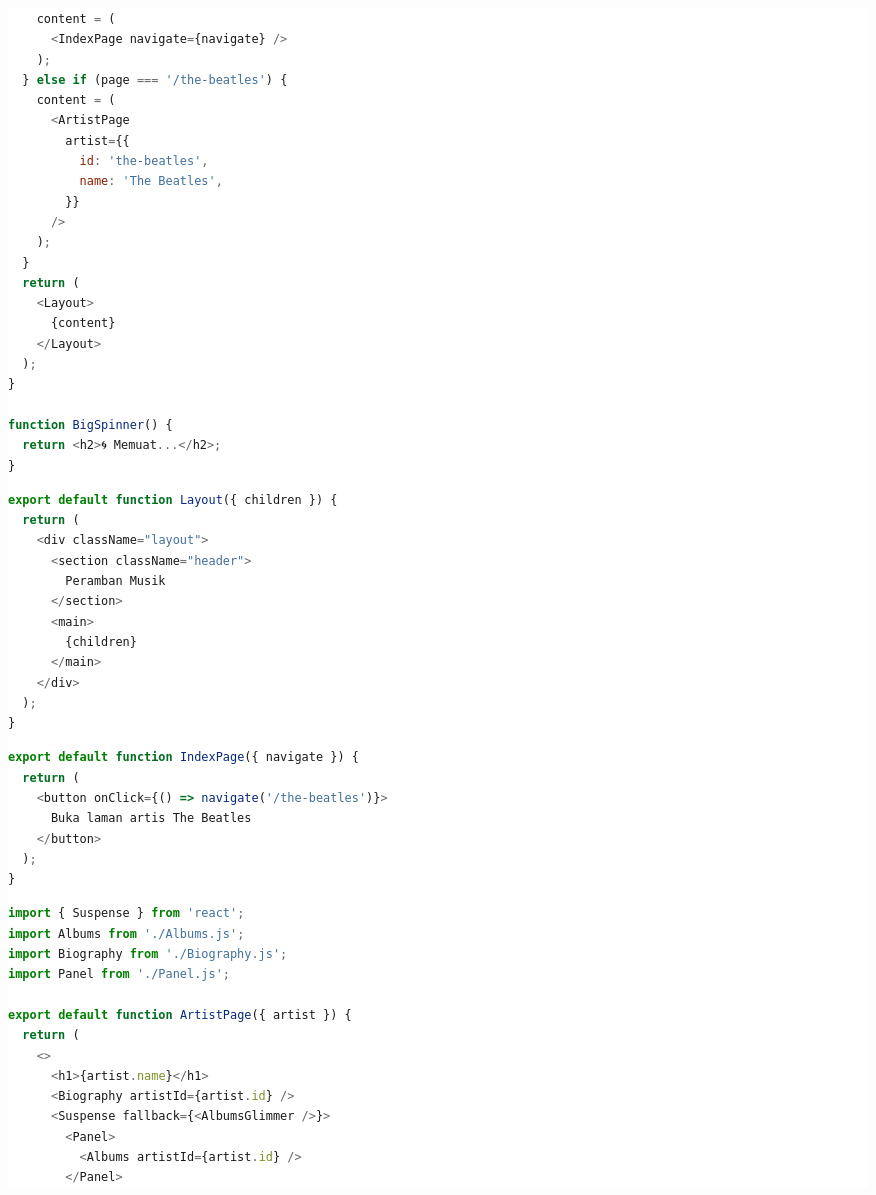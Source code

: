 ```js src/App.js
    content = (
      <IndexPage navigate={navigate} />
    );
  } else if (page === '/the-beatles') {
    content = (
      <ArtistPage
        artist={{
          id: 'the-beatles',
          name: 'The Beatles',
        }}
      />
    );
  }
  return (
    <Layout>
      {content}
    </Layout>
  );
}

function BigSpinner() {
  return <h2>🌀 Memuat...</h2>;
}
```

```js src/Layout.js
export default function Layout({ children }) {
  return (
    <div className="layout">
      <section className="header">
        Peramban Musik
      </section>
      <main>
        {children}
      </main>
    </div>
  );
}
```

```js src/IndexPage.js
export default function IndexPage({ navigate }) {
  return (
    <button onClick={() => navigate('/the-beatles')}>
      Buka laman artis The Beatles
    </button>
  );
}
```

```js src/ArtistPage.js
import { Suspense } from 'react';
import Albums from './Albums.js';
import Biography from './Biography.js';
import Panel from './Panel.js';

export default function ArtistPage({ artist }) {
  return (
    <>
      <h1>{artist.name}</h1>
      <Biography artistId={artist.id} />
      <Suspense fallback={<AlbumsGlimmer />}>
        <Panel>
          <Albums artistId={artist.id} />
        </Panel>
```